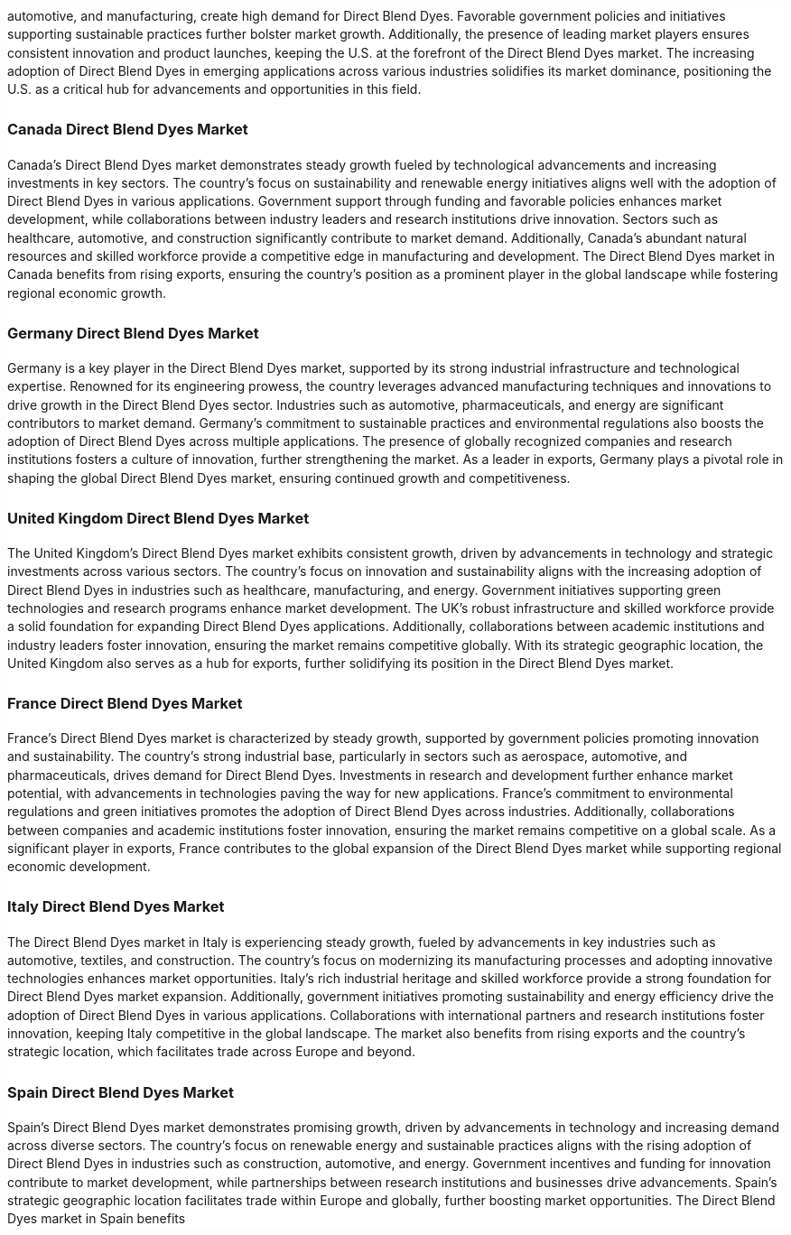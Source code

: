 automotive, and manufacturing, create high demand for Direct Blend Dyes. Favorable government policies and initiatives supporting sustainable practices further bolster market growth. Additionally, the presence of leading market players ensures consistent innovation and product launches, keeping the U.S. at the forefront of the Direct Blend Dyes market. The increasing adoption of Direct Blend Dyes in emerging applications across various industries solidifies its market dominance, positioning the U.S. as a critical hub for advancements and opportunities in this field.</p><h3>Canada Direct Blend Dyes Market</h3><p>Canada&rsquo;s Direct Blend Dyes market demonstrates steady growth fueled by technological advancements and increasing investments in key sectors. The country&rsquo;s focus on sustainability and renewable energy initiatives aligns well with the adoption of Direct Blend Dyes in various applications. Government support through funding and favorable policies enhances market development, while collaborations between industry leaders and research institutions drive innovation. Sectors such as healthcare, automotive, and construction significantly contribute to market demand. Additionally, Canada&rsquo;s abundant natural resources and skilled workforce provide a competitive edge in manufacturing and development. The Direct Blend Dyes market in Canada benefits from rising exports, ensuring the country&rsquo;s position as a prominent player in the global landscape while fostering regional economic growth.</p><h3>Germany Direct Blend Dyes Market</h3><p>Germany is a key player in the Direct Blend Dyes market, supported by its strong industrial infrastructure and technological expertise. Renowned for its engineering prowess, the country leverages advanced manufacturing techniques and innovations to drive growth in the Direct Blend Dyes sector. Industries such as automotive, pharmaceuticals, and energy are significant contributors to market demand. Germany&rsquo;s commitment to sustainable practices and environmental regulations also boosts the adoption of Direct Blend Dyes across multiple applications. The presence of globally recognized companies and research institutions fosters a culture of innovation, further strengthening the market. As a leader in exports, Germany plays a pivotal role in shaping the global Direct Blend Dyes market, ensuring continued growth and competitiveness.</p><h3>United Kingdom Direct Blend Dyes Market</h3><p>The United Kingdom&rsquo;s Direct Blend Dyes market exhibits consistent growth, driven by advancements in technology and strategic investments across various sectors. The country&rsquo;s focus on innovation and sustainability aligns with the increasing adoption of Direct Blend Dyes in industries such as healthcare, manufacturing, and energy. Government initiatives supporting green technologies and research programs enhance market development. The UK&rsquo;s robust infrastructure and skilled workforce provide a solid foundation for expanding Direct Blend Dyes applications. Additionally, collaborations between academic institutions and industry leaders foster innovation, ensuring the market remains competitive globally. With its strategic geographic location, the United Kingdom also serves as a hub for exports, further solidifying its position in the Direct Blend Dyes market.</p><h3>France Direct Blend Dyes Market</h3><p>France&rsquo;s Direct Blend Dyes market is characterized by steady growth, supported by government policies promoting innovation and sustainability. The country&rsquo;s strong industrial base, particularly in sectors such as aerospace, automotive, and pharmaceuticals, drives demand for Direct Blend Dyes. Investments in research and development further enhance market potential, with advancements in technologies paving the way for new applications. France&rsquo;s commitment to environmental regulations and green initiatives promotes the adoption of Direct Blend Dyes across industries. Additionally, collaborations between companies and academic institutions foster innovation, ensuring the market remains competitive on a global scale. As a significant player in exports, France contributes to the global expansion of the Direct Blend Dyes market while supporting regional economic development.</p><h3>Italy Direct Blend Dyes Market</h3><p>The Direct Blend Dyes market in Italy is experiencing steady growth, fueled by advancements in key industries such as automotive, textiles, and construction. The country&rsquo;s focus on modernizing its manufacturing processes and adopting innovative technologies enhances market opportunities. Italy&rsquo;s rich industrial heritage and skilled workforce provide a strong foundation for Direct Blend Dyes market expansion. Additionally, government initiatives promoting sustainability and energy efficiency drive the adoption of Direct Blend Dyes in various applications. Collaborations with international partners and research institutions foster innovation, keeping Italy competitive in the global landscape. The market also benefits from rising exports and the country&rsquo;s strategic location, which facilitates trade across Europe and beyond.</p><h3>Spain Direct Blend Dyes Market</h3><p>Spain&rsquo;s Direct Blend Dyes market demonstrates promising growth, driven by advancements in technology and increasing demand across diverse sectors. The country&rsquo;s focus on renewable energy and sustainable practices aligns with the rising adoption of Direct Blend Dyes in industries such as construction, automotive, and energy. Government incentives and funding for innovation contribute to market development, while partnerships between research institutions and businesses drive advancements. Spain&rsquo;s strategic geographic location facilitates trade within Europe and globally, further boosting market opportunities. The Direct Blend Dyes market in Spain benefits